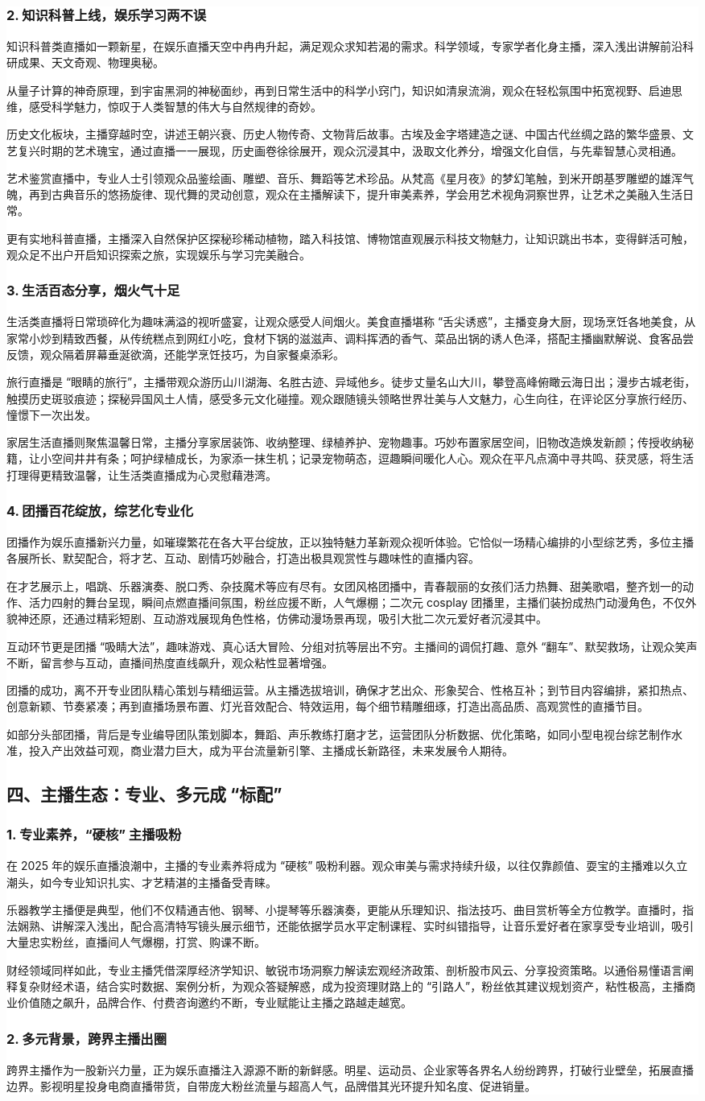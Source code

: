 ### 2\. 知识科普上线，娱乐学习两不误

知识科普类直播如一颗新星，在娱乐直播天空中冉冉升起，满足观众求知若渴的需求。科学领域，专家学者化身主播，深入浅出讲解前沿科研成果、天文奇观、物理奥秘。

从量子计算的神奇原理，到宇宙黑洞的神秘面纱，再到日常生活中的科学小窍门，知识如清泉流淌，观众在轻松氛围中拓宽视野、启迪思维，感受科学魅力，惊叹于人类智慧的伟大与自然规律的奇妙。

历史文化板块，主播穿越时空，讲述王朝兴衰、历史人物传奇、文物背后故事。古埃及金字塔建造之谜、中国古代丝绸之路的繁华盛景、文艺复兴时期的艺术瑰宝，通过直播一一展现，历史画卷徐徐展开，观众沉浸其中，汲取文化养分，增强文化自信，与先辈智慧心灵相通。

艺术鉴赏直播中，专业人士引领观众品鉴绘画、雕塑、音乐、舞蹈等艺术珍品。从梵高《星月夜》的梦幻笔触，到米开朗基罗雕塑的雄浑气魄，再到古典音乐的悠扬旋律、现代舞的灵动创意，观众在主播解读下，提升审美素养，学会用艺术视角洞察世界，让艺术之美融入生活日常。

更有实地科普直播，主播深入自然保护区探秘珍稀动植物，踏入科技馆、博物馆直观展示科技文物魅力，让知识跳出书本，变得鲜活可触，观众足不出户开启知识探索之旅，实现娱乐与学习完美融合。

### 3\. 生活百态分享，烟火气十足

生活类直播将日常琐碎化为趣味满溢的视听盛宴，让观众感受人间烟火。美食直播堪称 “舌尖诱惑”，主播变身大厨，现场烹饪各地美食，从家常小炒到精致西餐，从传统糕点到网红小吃，食材下锅的滋滋声、调料挥洒的香气、菜品出锅的诱人色泽，搭配主播幽默解说、食客品尝反馈，观众隔着屏幕垂涎欲滴，还能学烹饪技巧，为自家餐桌添彩。

旅行直播是 “眼睛的旅行”，主播带观众游历山川湖海、名胜古迹、异域他乡。徒步丈量名山大川，攀登高峰俯瞰云海日出；漫步古城老街，触摸历史斑驳痕迹；探秘异国风土人情，感受多元文化碰撞。观众跟随镜头领略世界壮美与人文魅力，心生向往，在评论区分享旅行经历、憧憬下一次出发。

家居生活直播则聚焦温馨日常，主播分享家居装饰、收纳整理、绿植养护、宠物趣事。巧妙布置家居空间，旧物改造焕发新颜；传授收纳秘籍，让小空间井井有条；呵护绿植成长，为家添一抹生机；记录宠物萌态，逗趣瞬间暖化人心。观众在平凡点滴中寻共鸣、获灵感，将生活打理得更精致温馨，让生活类直播成为心灵慰藉港湾。

### 4\. 团播百花绽放，综艺化专业化

团播作为娱乐直播新兴力量，如璀璨繁花在各大平台绽放，正以独特魅力革新观众视听体验。它恰似一场精心编排的小型综艺秀，多位主播各展所长、默契配合，将才艺、互动、剧情巧妙融合，打造出极具观赏性与趣味性的直播内容。

在才艺展示上，唱跳、乐器演奏、脱口秀、杂技魔术等应有尽有。女团风格团播中，青春靓丽的女孩们活力热舞、甜美歌唱，整齐划一的动作、活力四射的舞台呈现，瞬间点燃直播间氛围，粉丝应援不断，人气爆棚；二次元 cosplay 团播里，主播们装扮成热门动漫角色，不仅外貌神还原，还通过精彩短剧、互动游戏展现角色性格，仿佛动漫场景再现，吸引大批二次元爱好者沉浸其中。

互动环节更是团播 “吸睛大法”，趣味游戏、真心话大冒险、分组对抗等层出不穷。主播间的调侃打趣、意外 “翻车”、默契救场，让观众笑声不断，留言参与互动，直播间热度直线飙升，观众粘性显著增强。

团播的成功，离不开专业团队精心策划与精细运营。从主播选拔培训，确保才艺出众、形象契合、性格互补；到节目内容编排，紧扣热点、创意新颖、节奏紧凑；再到直播场景布置、灯光音效配合、特效运用，每个细节精雕细琢，打造出高品质、高观赏性的直播节目。

如部分头部团播，背后是专业编导团队策划脚本，舞蹈、声乐教练打磨才艺，运营团队分析数据、优化策略，如同小型电视台综艺制作水准，投入产出效益可观，商业潜力巨大，成为平台流量新引擎、主播成长新路径，未来发展令人期待。

## 四、主播生态：专业、多元成 “标配”

### 1\. 专业素养，“硬核” 主播吸粉

在 2025 年的娱乐直播浪潮中，主播的专业素养将成为 “硬核” 吸粉利器。观众审美与需求持续升级，以往仅靠颜值、耍宝的主播难以久立潮头，如今专业知识扎实、才艺精湛的主播备受青睐。

乐器教学主播便是典型，他们不仅精通吉他、钢琴、小提琴等乐器演奏，更能从乐理知识、指法技巧、曲目赏析等全方位教学。直播时，指法娴熟、讲解深入浅出，配合高清特写镜头展示细节，还能依据学员水平定制课程、实时纠错指导，让音乐爱好者在家享受专业培训，吸引大量忠实粉丝，直播间人气爆棚，打赏、购课不断。

财经领域同样如此，专业主播凭借深厚经济学知识、敏锐市场洞察力解读宏观经济政策、剖析股市风云、分享投资策略。以通俗易懂语言阐释复杂财经术语，结合实时数据、案例分析，为观众答疑解惑，成为投资理财路上的 “引路人”，粉丝依其建议规划资产，粘性极高，主播商业价值随之飙升，品牌合作、付费咨询邀约不断，专业赋能让主播之路越走越宽。

### 2\. 多元背景，跨界主播出圈

跨界主播作为一股新兴力量，正为娱乐直播注入源源不断的新鲜感。明星、运动员、企业家等各界名人纷纷跨界，打破行业壁垒，拓展直播边界。影视明星投身电商直播带货，自带庞大粉丝流量与超高人气，品牌借其光环提升知名度、促进销量。
